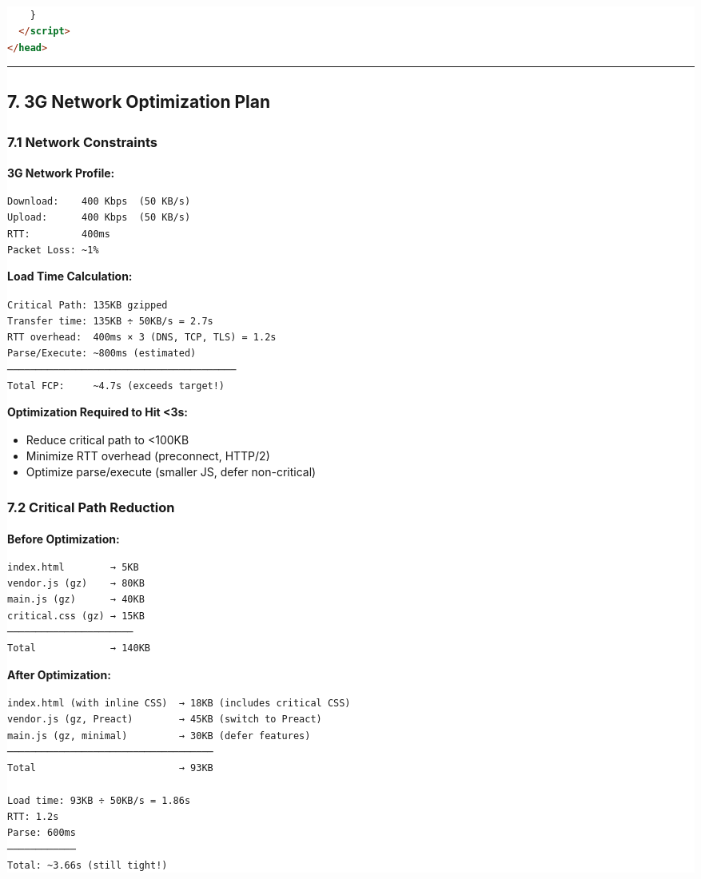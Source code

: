 ```html
    }
  </script>
</head>
```

---

## 7. 3G Network Optimization Plan

### 7.1 Network Constraints

**3G Network Profile:**

```
Download:    400 Kbps  (50 KB/s)
Upload:      400 Kbps  (50 KB/s)
RTT:         400ms
Packet Loss: ~1%
```

**Load Time Calculation:**

```
Critical Path: 135KB gzipped
Transfer time: 135KB ÷ 50KB/s = 2.7s
RTT overhead:  400ms × 3 (DNS, TCP, TLS) = 1.2s
Parse/Execute: ~800ms (estimated)
────────────────────────────────────────
Total FCP:     ~4.7s (exceeds target!)
```

**Optimization Required to Hit <3s:**

- Reduce critical path to <100KB
- Minimize RTT overhead (preconnect, HTTP/2)
- Optimize parse/execute (smaller JS, defer non-critical)

### 7.2 Critical Path Reduction

**Before Optimization:**

```
index.html        → 5KB
vendor.js (gz)    → 80KB
main.js (gz)      → 40KB
critical.css (gz) → 15KB
──────────────────────
Total             → 140KB
```

**After Optimization:**

```
index.html (with inline CSS)  → 18KB (includes critical CSS)
vendor.js (gz, Preact)        → 45KB (switch to Preact)
main.js (gz, minimal)         → 30KB (defer features)
────────────────────────────────────
Total                         → 93KB

Load time: 93KB ÷ 50KB/s = 1.86s
RTT: 1.2s
Parse: 600ms
────────────
Total: ~3.66s (still tight!)
```

